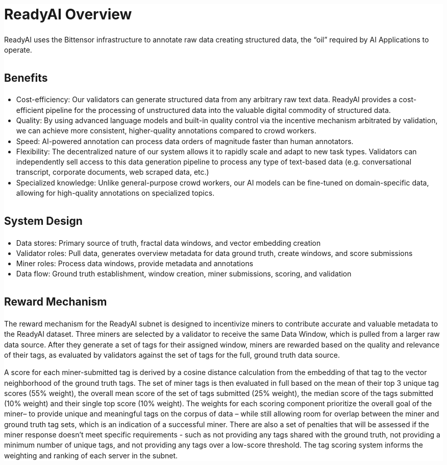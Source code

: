 # ReadyAI Overview

ReadyAI uses the Bittensor infrastructure to annotate raw data creating structured data, the “oil” required by AI Applications to operate.

## Benefits

- Cost-efficiency: Our validators can generate structured data from any arbitrary raw text data. ReadyAI provides a cost-efficient pipeline for the processing of unstructured data into the valuable digital commodity of structured data.
- Quality: By using advanced language models and built-in quality control via the incentive mechanism arbitrated by validation, we can achieve more consistent, higher-quality annotations compared to crowd workers.
- Speed: AI-powered annotation can process data orders of magnitude faster than human annotators.
- Flexibility: The decentralized nature of our system allows it to rapidly scale and adapt to new task types. Validators can independently sell access to this data generation pipeline to process any type of text-based data (e.g. conversational transcript, corporate documents, web scraped data, etc.)
- Specialized knowledge: Unlike general-purpose crowd workers, our AI models can be fine-tuned on domain-specific data, allowing for high-quality annotations on specialized topics.

## System Design

- Data stores: Primary source of truth, fractal data windows, and vector embedding creation
- Validator roles: Pull data, generates overview metadata for data ground truth, create windows, and score submissions
- Miner roles: Process data windows, provide metadata and annotations
- Data flow: Ground truth establishment, window creation, miner submissions, scoring, and validation

## Reward Mechanism

The reward mechanism for the ReadyAI subnet is designed to incentivize miners to contribute accurate and valuable metadata to the ReadyAI dataset. Three miners are selected by a validator to receive the same Data Window, which is pulled from a larger raw data source. After they generate a set of tags for their assigned window, miners are rewarded based on the quality and relevance of their tags, as evaluated by validators against the set of tags for the full, ground truth data source.

A score for each miner-submitted tag is derived by a cosine distance calculation from the embedding of that tag to the vector neighborhood of the ground truth tags. The set of miner tags is then evaluated in full based on the mean of their top 3 unique tag scores (55% weight), the overall mean score of the set of tags submitted (25% weight), the median score of the tags submitted (10% weight) and their single top score (10% weight).  The weights for each scoring component prioritize the overall goal of the miner– to provide unique and meaningful tags on the corpus of data – while still allowing room for overlap between the miner and ground truth tag sets, which is an indication of a successful miner. There are also a set of penalties that will be assessed if the miner response doesn’t meet specific requirements - such as not providing any tags shared with the ground truth, not providing a minimum number of unique tags, and not providing any tags over a low-score threshold. The tag scoring system informs the weighting and ranking of each server in the subnet.
